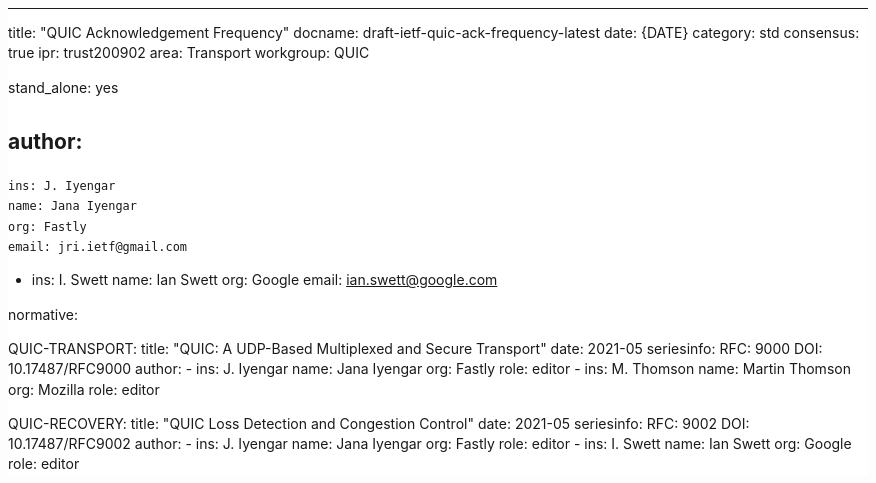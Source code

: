 ---
title: "QUIC Acknowledgement Frequency"
docname: draft-ietf-quic-ack-frequency-latest
date: {DATE}
category: std
consensus: true
ipr: trust200902
area: Transport
workgroup: QUIC

stand_alone: yes

author:
  -
    ins: J. Iyengar
    name: Jana Iyengar
    org: Fastly
    email: jri.ietf@gmail.com
  -
    ins: I. Swett
    name: Ian Swett
    org: Google
    email: ian.swett@google.com

normative:

  QUIC-TRANSPORT:
    title: "QUIC: A UDP-Based Multiplexed and Secure Transport"
    date: 2021-05
    seriesinfo:
      RFC: 9000
      DOI: 10.17487/RFC9000
    author:
      -
        ins: J. Iyengar
        name: Jana Iyengar
        org: Fastly
        role: editor
      -
        ins: M. Thomson
        name: Martin Thomson
        org: Mozilla
        role: editor

  QUIC-RECOVERY:
    title: "QUIC Loss Detection and Congestion Control"
    date: 2021-05
    seriesinfo:
      RFC: 9002
      DOI: 10.17487/RFC9002
    author:
      -
        ins: J. Iyengar
        name: Jana Iyengar
        org: Fastly
        role: editor
      -
        ins: I. Swett
        name: Ian Swett
        org: Google
        role: editor
